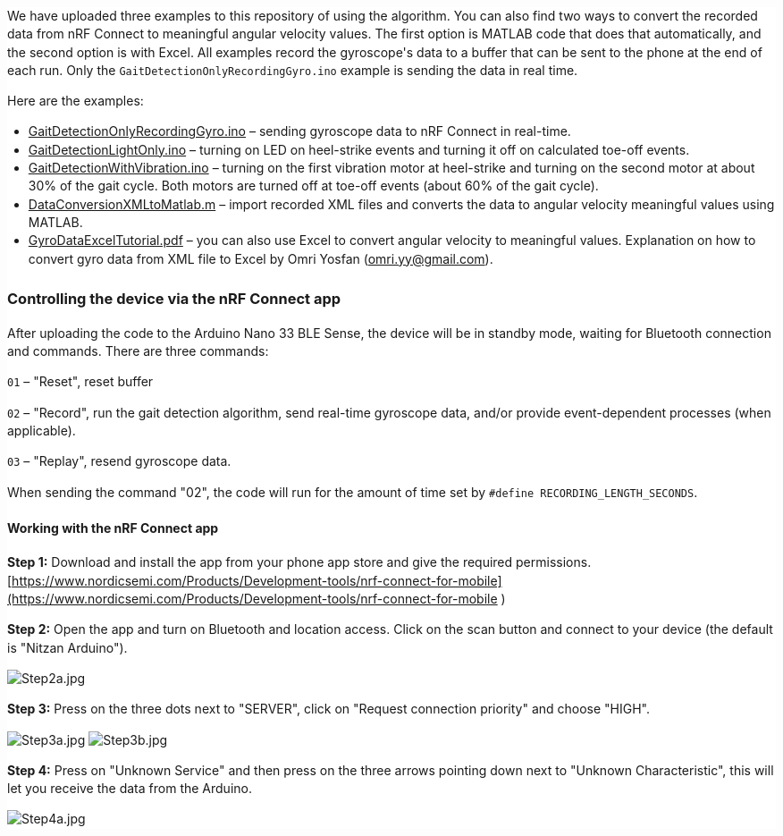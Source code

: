 We have uploaded three examples to this repository of using the algorithm. You can also find two ways to convert the recorded data from nRF Connect to meaningful angular velocity values. The first option is MATLAB code that does that automatically, and the second option is with Excel. All examples record the gyroscope's data to a buffer that can be sent to the phone at the end of each run. Only the `GaitDetectionOnlyRecordingGyro.ino` example is sending the data in real time.

Here are the examples:
- [GaitDetectionOnlyRecordingGyro.ino](GaitDetectionOnlyRecordingGyro/GaitDetectionOnlyRecordingGyro.ino) – sending gyroscope data to nRF Connect in real-time.
- [GaitDetectionLightOnly.ino](GaitDetectionLightOnly/GaitDetectionLightOnly.ino) – turning on LED on heel-strike events and turning it off on calculated toe-off events.
- [GaitDetectionWithVibration.ino](GaitDetectionWithVibration/GaitDetectionWithVibration.ino) – turning on the first vibration motor at heel-strike and turning on the second motor at about 30% of the gait cycle. Both motors are turned off at toe-off events (about 60% of the gait cycle).
- [DataConversionXMLtoMatlab.m](Post-analysis/DataConversionXMLtoMatlab.m) – import recorded XML files and converts the data to angular velocity meaningful values using MATLAB.
- [GyroDataExcelTutorial.pdf](Post-analysis/GyroDataExcelTutorial.pdf) – you can also use Excel to convert angular velocity to meaningful values. Explanation on how to convert gyro data from XML file to Excel by Omri Yosfan (omri.yy@gmail.com).


### Controlling the device via the nRF Connect app
After uploading the code to the Arduino Nano 33 BLE Sense, the device will be in standby mode, waiting for Bluetooth connection and commands. There are three commands:

`01` – "Reset", reset buffer

`02` – "Record", run the gait detection algorithm, send real-time gyroscope data, and/or provide event-dependent processes (when applicable).

`03` – "Replay", resend gyroscope data.

When sending the command "02", the code will run for the amount of time set by ` #define RECORDING_LENGTH_SECONDS `.


####  Working with the nRF Connect app 

**Step 1:** Download and install the app from your phone app store and give the required permissions. [https://www.nordicsemi.com/Products/Development-tools/nrf-connect-for-mobile](https://www.nordicsemi.com/Products/Development-tools/nrf-connect-for-mobile )

**Step 2:** Open the app and turn on Bluetooth and location access. Click on the scan button and connect to your device (the default is "Nitzan Arduino").

<img src="Graphics/Step2a.jpg" alt="Step2a.jpg" width="250"/>

**Step 3:** Press on the three dots next to "SERVER", click on "Request connection priority" and choose "HIGH".

<img src="Graphics/Step3a.jpg" alt="Step3a.jpg" width="250"/>        <img src="Graphics/Step3b.jpg" alt="Step3b.jpg" width="250"/>

**Step 4:** Press on "Unknown Service" and then press on the three arrows pointing down next to "Unknown Characteristic", this will let you receive the data from the Arduino.

<img src="Graphics/Step4a.jpg" alt="Step4a.jpg" width="250"/>
